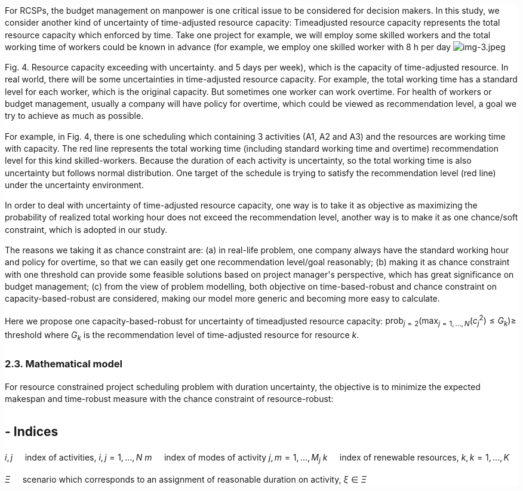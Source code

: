 For RCSPs, the budget management on manpower is one critical issue to be considered for decision makers. In this study, we consider another kind of uncertainty of time-adjusted resource capacity: Timeadjusted resource capacity represents the total resource capacity which enforced by time. Take one project for example, we will employ some skilled workers and the total working time of workers could be known in advance (for example, we employ one skilled worker with 8 h per day
![img-3.jpeg](img-3.jpeg)

Fig. 4. Resource capacity exceeding with uncertainty.
and 5 days per week), which is the capacity of time-adjusted resource.
In real world, there will be some uncertainties in time-adjusted resource capacity. For example, the total working time has a standard level for each worker, which is the original capacity. But sometimes one worker can work overtime. For health of workers or budget management, usually a company will have policy for overtime, which could be viewed as recommendation level, a goal we try to achieve as much as possible.

For example, in Fig. 4, there is one scheduling which containing 3 activities (A1, A2 and A3) and the resources are working time with capacity. The red line represents the total working time (including standard working time and overtime) recommendation level for this kind skilled-workers. Because the duration of each activity is uncertainty, so the total working time is also uncertainty but follows normal distribution. One target of the schedule is trying to satisfy the recommendation level (red line) under the uncertainty environment.

In order to deal with uncertainty of time-adjusted resource capacity, one way is to take it as objective as maximizing the probability of realized total working hour does not exceed the recommendation level, another way is to make it as one chance/soft constraint, which is adopted in our study.

The reasons we taking it as chance constraint are: (a) in real-life problem, one company always have the standard working hour and policy for overtime, so that we can easily get one recommendation level/goal reasonably; (b) making it as chance constraint with one threshold can provide some feasible solutions based on project manager's perspective, which has great significance on budget management; (c) from the view of problem modelling, both objective on time-based-robust and chance constraint on capacity-based-robust are considered, making our model more generic and becoming more easy to calculate.

Here we propose one capacity-based-robust for uncertainty of timeadjusted resource capacity:
$\operatorname{prob}_{j=2}\left(\max _{j=1, \ldots, N}\left(c_{j}^{2}\right) \leqslant G_{k}\right) \geqslant$ threshold
where $G_{k}$ is the recommendation level of time-adjusted resource for resource $k$.

### 2.3. Mathematical model

For resource constrained project scheduling problem with duration uncertainty, the objective is to minimize the expected makespan and time-robust measure with the chance constraint of resource-robust:

## - Indices

$i, j \quad$ index of activities, $i, j=1, \ldots, N$
$m \quad$ index of modes of activity $j, m=1, \ldots, M_{j}$
$k \quad$ index of renewable resources, $k, k=1, \ldots, K$

$\Xi \quad$ scenario which corresponds to an assignment of reasonable duration on activity, $\xi \in \Xi$

